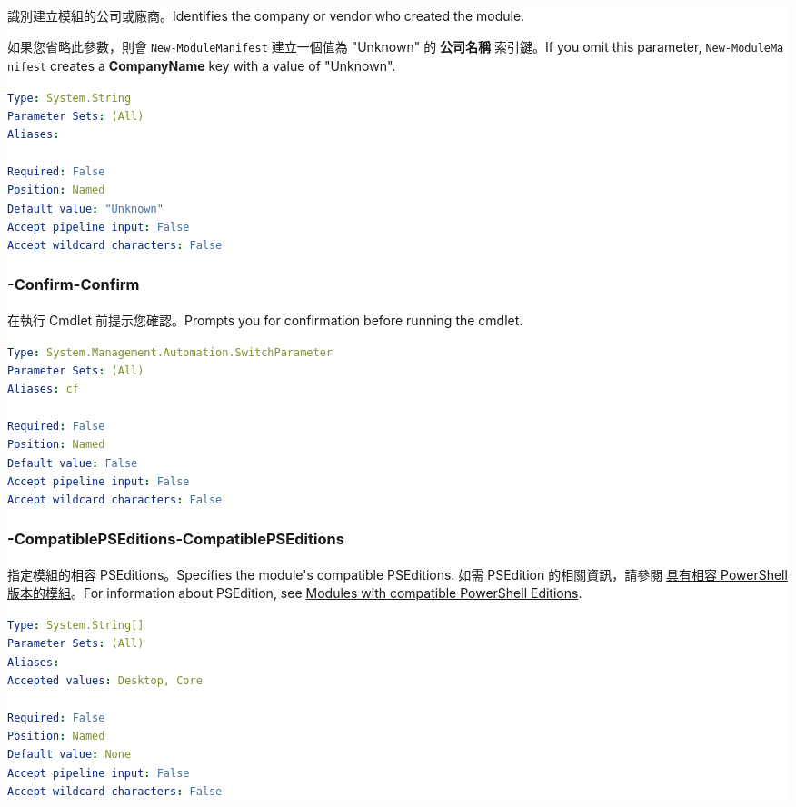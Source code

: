 <span data-ttu-id="049f6-165">識別建立模組的公司或廠商。</span><span class="sxs-lookup"><span data-stu-id="049f6-165">Identifies the company or vendor who created the module.</span></span>

<span data-ttu-id="049f6-166">如果您省略此參數，則會 `New-ModuleManifest` 建立一個值為 "Unknown" 的 **公司名稱** 索引鍵。</span><span class="sxs-lookup"><span data-stu-id="049f6-166">If you omit this parameter, `New-ModuleManifest` creates a **CompanyName** key with a value of "Unknown".</span></span>

```yaml
Type: System.String
Parameter Sets: (All)
Aliases:

Required: False
Position: Named
Default value: "Unknown"
Accept pipeline input: False
Accept wildcard characters: False
```

### <span data-ttu-id="049f6-167">-Confirm</span><span class="sxs-lookup"><span data-stu-id="049f6-167">-Confirm</span></span>

<span data-ttu-id="049f6-168">在執行 Cmdlet 前提示您確認。</span><span class="sxs-lookup"><span data-stu-id="049f6-168">Prompts you for confirmation before running the cmdlet.</span></span>

```yaml
Type: System.Management.Automation.SwitchParameter
Parameter Sets: (All)
Aliases: cf

Required: False
Position: Named
Default value: False
Accept pipeline input: False
Accept wildcard characters: False
```

### <span data-ttu-id="049f6-169">-CompatiblePSEditions</span><span class="sxs-lookup"><span data-stu-id="049f6-169">-CompatiblePSEditions</span></span>

<span data-ttu-id="049f6-170">指定模組的相容 PSEditions。</span><span class="sxs-lookup"><span data-stu-id="049f6-170">Specifies the module's compatible PSEditions.</span></span> <span data-ttu-id="049f6-171">如需 PSEdition 的相關資訊，請參閱 [具有相容 PowerShell 版本的模組](/powershell/scripting/gallery/concepts/module-psedition-support)。</span><span class="sxs-lookup"><span data-stu-id="049f6-171">For information about PSEdition, see [Modules with compatible PowerShell Editions](/powershell/scripting/gallery/concepts/module-psedition-support).</span></span>

```yaml
Type: System.String[]
Parameter Sets: (All)
Aliases:
Accepted values: Desktop, Core

Required: False
Position: Named
Default value: None
Accept pipeline input: False
Accept wildcard characters: False
```
